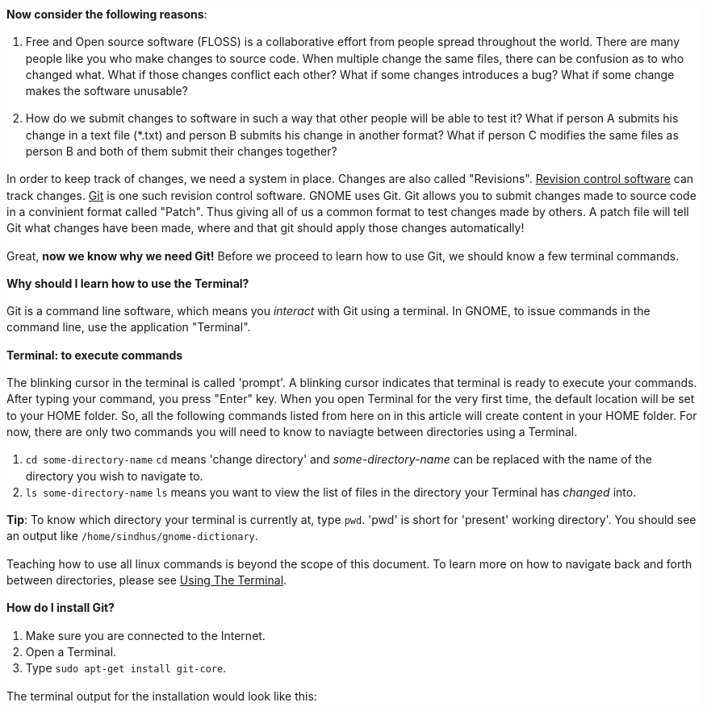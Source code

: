 __Now consider the following reasons__:

1. Free and Open source software (FLOSS) is a collaborative effort from people spread throughout the world. There are many people like you who make changes to source code. When multiple change the same files, there can be confusion as to who changed what. What if those changes conflict each other? What if some changes introduces a bug? What if some change makes the software unusable?

1. How do we submit changes to software in such a way that other people will be able to test it? What if person A submits his change in a text file (*.txt) and person B submits his change in another format? What if person C modifies the same files as person B and both of them submit their changes together?

In order to keep track of changes, we need a system in place. Changes are also called "Revisions". [Revision control software](http://en.wikipedia.org/wiki/Revision_control) can track changes. [Git](http://git-scm.com/) is one such revision control software. GNOME uses Git. Git allows you to submit changes made to source code in a convinient format called "Patch". Thus giving all of us a common format to test changes made by others. A patch file will tell Git what changes have been made, where and that git should apply those changes automatically!

Great, __now we know why we need Git!__ Before we proceed to learn how to use Git, we should know a few terminal commands.

__Why should I learn how to use the Terminal?__

Git is a command line software, which means you _interact_ with Git using a terminal. In GNOME, to issue commands in the command line, use the application "Terminal".

__Terminal: to execute commands__

The blinking cursor in the terminal is called 'prompt'. A blinking cursor indicates that terminal is ready to execute your commands. After typing your command, you press "Enter" key. When you open Terminal for the very first time, the default location will be set to your HOME folder. So, all the following commands listed from here on in this article will create content in your HOME folder. For now, there are only two commands you will need to know to naviagte between directories using a Terminal.

1. `cd some-directory-name`
`cd` means 'change directory' and _some-directory-name_ can be replaced with the name of the directory you wish to navigate to.
1. `ls some-directory-name`
`ls` means you want to view the list of files in the directory your Terminal has _changed_ into.

__Tip__: To know which directory your terminal is currently at, type `pwd`.
'pwd' is short for 'present' working directory'. You should see an output like `/home/sindhus/gnome-dictionary`.

Teaching how to use all linux commands is beyond the scope of this document. To learn more on how to navigate back and forth between directories, please see [Using The Terminal](https://help.ubuntu.com/community/UsingTheTerminal).

__How do I install Git?__

1. Make sure you are connected to the Internet.
1. Open a Terminal.
1. Type `sudo apt-get install git-core`.

The terminal output for the installation would look like this:
